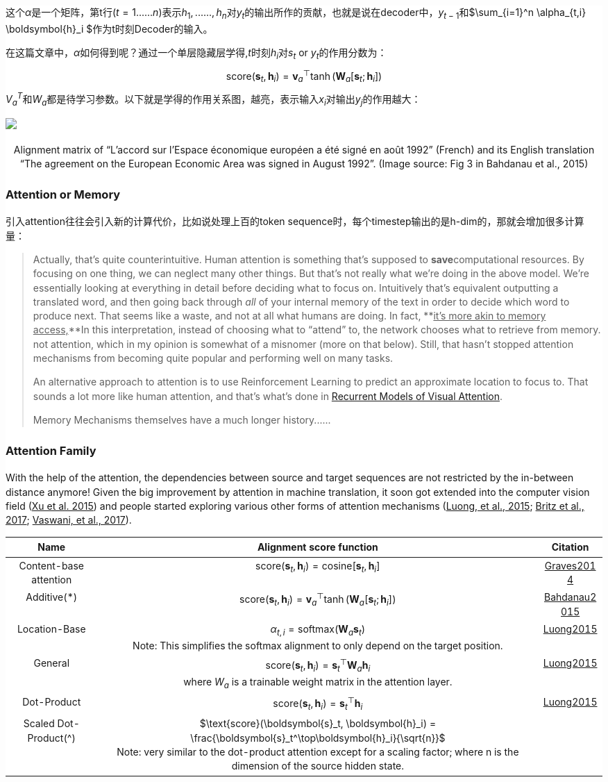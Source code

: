 这个$\alpha$是一个矩阵，第t行($t=1......n$)表示$h_1,......,h_n$对$y_t$的输出所作的贡献，也就是说在decoder中，$y_{t-1}$和$\sum_{i=1}^n \alpha_{t,i} \boldsymbol{h}_i $作为t时刻Decoder的输入。

在这篇文章中，$\alpha$如何得到呢？通过一个单层隐藏层学得,$t$时刻$h_i$对$s_t$ or $y_t$的作用分数为：
$$
\text{score}(\boldsymbol{s}_t, \boldsymbol{h}_i) = \mathbf{v}_a^\top \tanh(\mathbf{W}_a[\boldsymbol{s}_t; \boldsymbol{h}_i])
$$
$V^T_a$和$W_a$都是待学习参数。以下就是学得的作用关系图，越亮，表示输入$x_i$对输出$y_j$的作用越大：

![](https://lilianweng.github.io/lil-log/assets/images/bahdanau-fig3.png)

<center>
     Alignment matrix of “L’accord sur l’Espace économique européen a été signé en août 1992” (French) and its English translation “The agreement on the European Economic Area was signed in August 1992”. (Image source: Fig 3 in Bahdanau et al., 2015)
</center>

### Attention or Memory

引入attention往往会引入新的计算代价，比如说处理上百的token sequence时，每个timestep输出的是h-dim的，那就会增加很多计算量：

> Actually, that’s quite counterintuitive. Human attention is something that’s supposed to **save**computational resources. By focusing on one thing, we can neglect many other things. But that’s not really what we’re doing in the above model. We’re essentially looking at everything in detail before deciding what to focus on. Intuitively that’s equivalent outputting a translated word, and then going back through *all* of your internal memory of the text in order to decide which word to produce next. That seems like a waste, and not at all what humans are doing. In fact, **<u>it’s more akin to memory access,</u>**In this interpretation, instead of choosing what to “attend” to, the network chooses what to retrieve from memory.  not attention, which in my opinion is somewhat of a misnomer (more on that below). Still, that hasn’t stopped attention mechanisms from becoming quite popular and performing well on many tasks.
>
> An alternative approach to attention is to use Reinforcement Learning to predict an approximate location to focus to. That sounds a lot more like human attention, and that’s what’s done in [Recurrent Models of Visual Attention](http://arxiv.org/abs/1406.6247).
>
> Memory Mechanisms themselves have a much longer history......

### Attention Family

With the help of the attention, the dependencies between source and target sequences are not restricted by the in-between distance anymore! Given the big improvement by attention in machine translation, it soon got extended into the computer vision field ([Xu et al. 2015](http://proceedings.mlr.press/v37/xuc15.pdf)) and people started exploring various other forms of attention mechanisms ([Luong, et al., 2015](https://arxiv.org/pdf/1508.04025.pdf); [Britz et al., 2017](https://arxiv.org/abs/1703.03906); [Vaswani, et al., 2017](http://papers.nips.cc/paper/7181-attention-is-all-you-need.pdf)).

|          Name          |                   Alignment score function                   |                      Citation                       |
| :--------------------: | :----------------------------------------------------------: | :-------------------------------------------------: |
| Content-base attention | $\text{score}(\boldsymbol{s}_t, \boldsymbol{h}_i) = \text{cosine}[\boldsymbol{s}_t, \boldsymbol{h}_i]$ |    [Graves2014](https://arxiv.org/abs/1410.5401)    |
|      Additive(*)       | $\text{score}(\boldsymbol{s}_t, \boldsymbol{h}_i) = \mathbf{v}_a^\top \tanh(\mathbf{W}_a[\boldsymbol{s}_t; \boldsymbol{h}_i])$ | [Bahdanau2015](https://arxiv.org/pdf/1409.0473.pdf) |
|     Location-Base      | $\alpha_{t,i} = \text{softmax}(\mathbf{W}_a \boldsymbol{s}_t)$<br />Note: This simplifies the softmax alignment to only depend on the target position. |  [Luong2015](https://arxiv.org/pdf/1508.04025.pdf)  |
|        General         | $\text{score}(\boldsymbol{s}_t, \boldsymbol{h}_i) = \boldsymbol{s}_t^\top\mathbf{W}_a\boldsymbol{h}_i$<br />where $W_a$ is a trainable weight matrix in the attention layer. |  [Luong2015](https://arxiv.org/pdf/1508.04025.pdf)  |
|      Dot-Product       | $\text{score}(\boldsymbol{s}_t, \boldsymbol{h}_i) = \boldsymbol{s}_t^\top\boldsymbol{h}_i$ |  [Luong2015](https://arxiv.org/pdf/1508.4025.pdf)   |
| Scaled Dot-Product(^)  | $\text{score}(\boldsymbol{s}_t, \boldsymbol{h}_i) = \frac{\boldsymbol{s}_t^\top\boldsymbol{h}_i}{\sqrt{n}}$<br />Note: very similar to the dot-product attention except for a scaling factor; where n is the dimension of the source hidden state. |                                                     |
